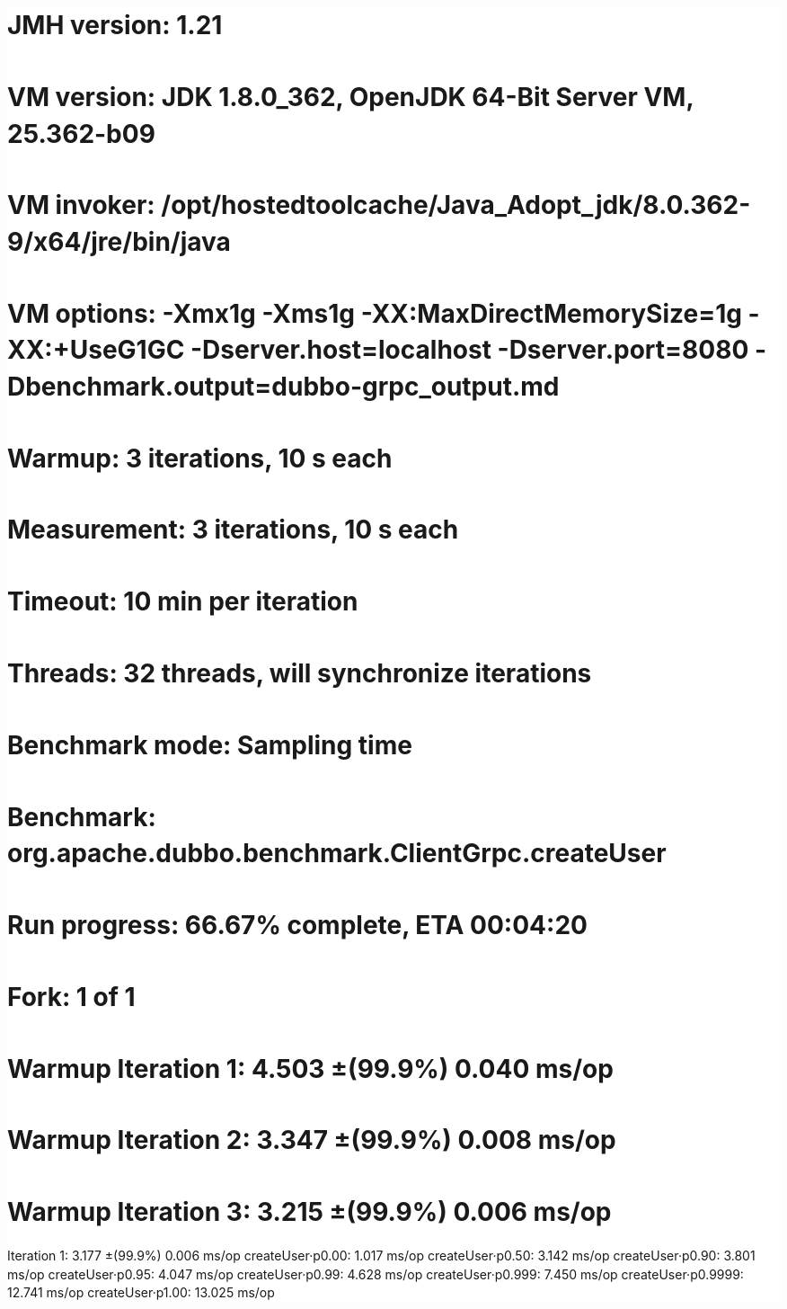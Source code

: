 
# JMH version: 1.21
# VM version: JDK 1.8.0_362, OpenJDK 64-Bit Server VM, 25.362-b09
# VM invoker: /opt/hostedtoolcache/Java_Adopt_jdk/8.0.362-9/x64/jre/bin/java
# VM options: -Xmx1g -Xms1g -XX:MaxDirectMemorySize=1g -XX:+UseG1GC -Dserver.host=localhost -Dserver.port=8080 -Dbenchmark.output=dubbo-grpc_output.md
# Warmup: 3 iterations, 10 s each
# Measurement: 3 iterations, 10 s each
# Timeout: 10 min per iteration
# Threads: 32 threads, will synchronize iterations
# Benchmark mode: Sampling time
# Benchmark: org.apache.dubbo.benchmark.ClientGrpc.createUser

# Run progress: 66.67% complete, ETA 00:04:20
# Fork: 1 of 1
# Warmup Iteration   1: 4.503 ±(99.9%) 0.040 ms/op
# Warmup Iteration   2: 3.347 ±(99.9%) 0.008 ms/op
# Warmup Iteration   3: 3.215 ±(99.9%) 0.006 ms/op
Iteration   1: 3.177 ±(99.9%) 0.006 ms/op
                 createUser·p0.00:   1.017 ms/op
                 createUser·p0.50:   3.142 ms/op
                 createUser·p0.90:   3.801 ms/op
                 createUser·p0.95:   4.047 ms/op
                 createUser·p0.99:   4.628 ms/op
                 createUser·p0.999:  7.450 ms/op
                 createUser·p0.9999: 12.741 ms/op
                 createUser·p1.00:   13.025 ms/op
